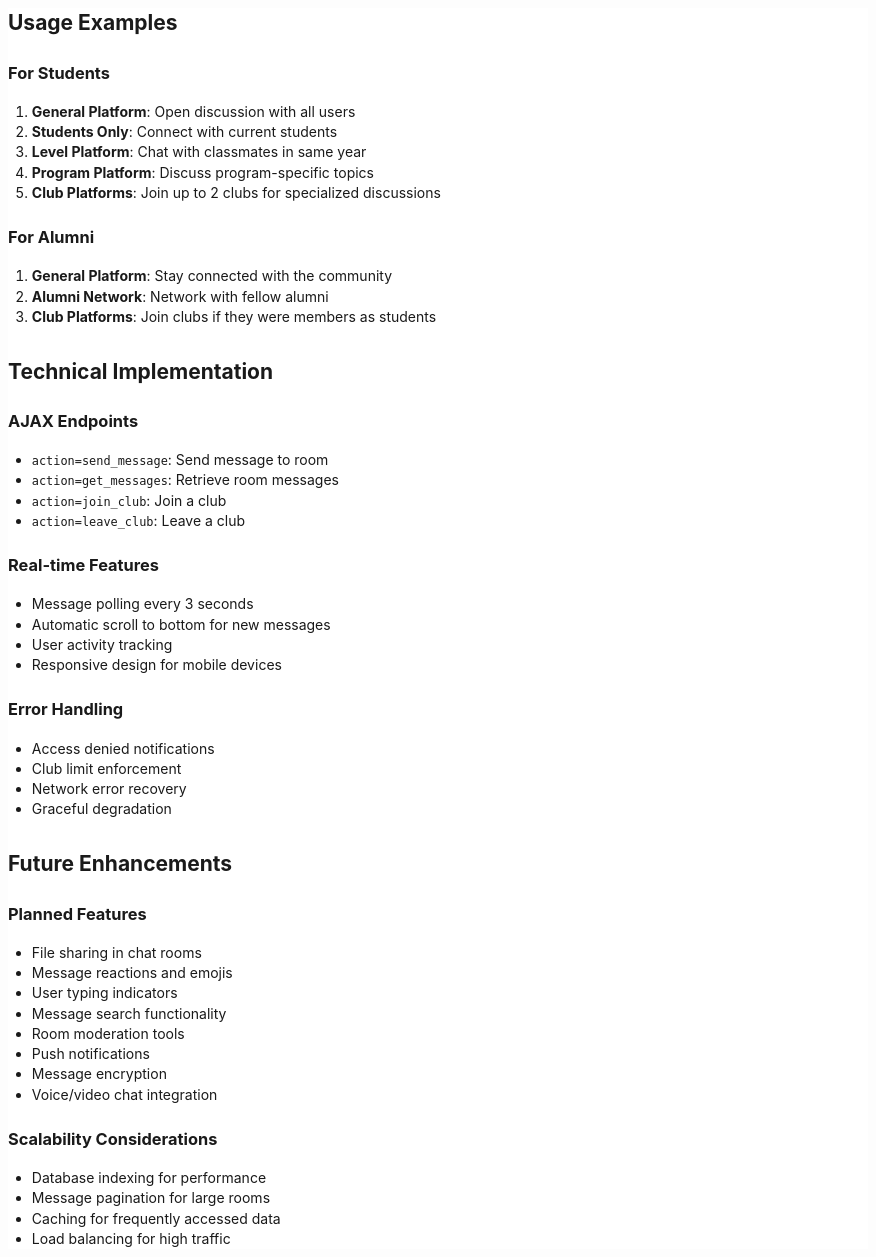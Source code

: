 ## Usage Examples

### For Students
1. **General Platform**: Open discussion with all users
2. **Students Only**: Connect with current students
3. **Level Platform**: Chat with classmates in same year
4. **Program Platform**: Discuss program-specific topics
5. **Club Platforms**: Join up to 2 clubs for specialized discussions

### For Alumni
1. **General Platform**: Stay connected with the community
2. **Alumni Network**: Network with fellow alumni
3. **Club Platforms**: Join clubs if they were members as students

## Technical Implementation

### AJAX Endpoints
- `action=send_message`: Send message to room
- `action=get_messages`: Retrieve room messages
- `action=join_club`: Join a club
- `action=leave_club`: Leave a club

### Real-time Features
- Message polling every 3 seconds
- Automatic scroll to bottom for new messages
- User activity tracking
- Responsive design for mobile devices

### Error Handling
- Access denied notifications
- Club limit enforcement
- Network error recovery
- Graceful degradation

## Future Enhancements

### Planned Features
- File sharing in chat rooms
- Message reactions and emojis
- User typing indicators
- Message search functionality
- Room moderation tools
- Push notifications
- Message encryption
- Voice/video chat integration

### Scalability Considerations
- Database indexing for performance
- Message pagination for large rooms
- Caching for frequently accessed data
- Load balancing for high traffic
